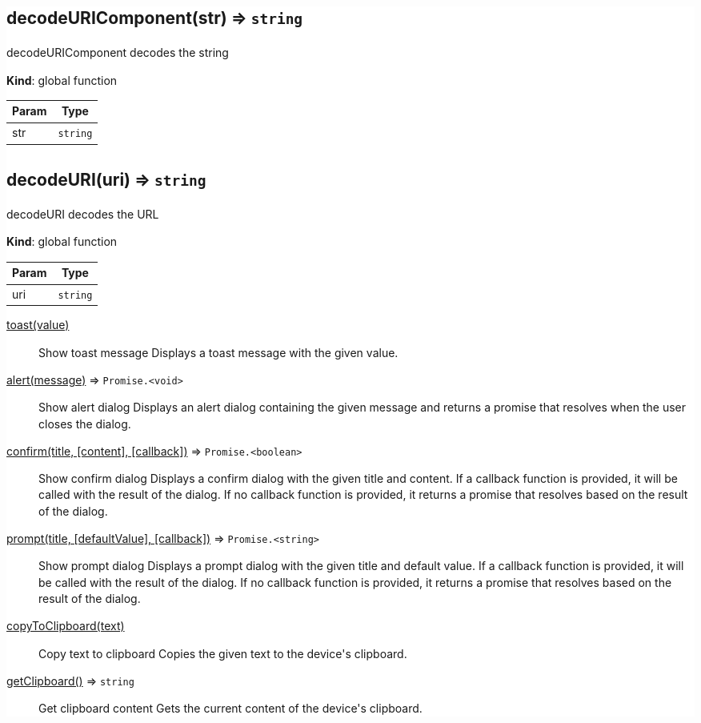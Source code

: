 <a name="decodeURIComponent"></a>

## decodeURIComponent(str) ⇒ <code>string</code>
decodeURIComponent decodes the string

**Kind**: global function

| Param | Type |
| --- | --- |
| str | <code>string</code> |

<a name="decodeURI"></a>

## decodeURI(uri) ⇒ <code>string</code>
decodeURI decodes the URL

**Kind**: global function

| Param | Type |
| --- | --- |
| uri | <code>string</code> |


<dl>
<dt><a href="#toast">toast(value)</a></dt>
<dd><p>Show toast message
Displays a toast message with the given value.</p>
</dd>
<dt><a href="#alert">alert(message)</a> ⇒ <code>Promise.&lt;void&gt;</code></dt>
<dd><p>Show alert dialog
Displays an alert dialog containing the given message and returns a promise that resolves when the user closes the dialog.</p>
</dd>
<dt><a href="#confirm">confirm(title, [content], [callback])</a> ⇒ <code>Promise.&lt;boolean&gt;</code></dt>
<dd><p>Show confirm dialog
Displays a confirm dialog with the given title and content. If a callback function is provided, it will be called with the result of the dialog.
If no callback function is provided, it returns a promise that resolves based on the result of the dialog.</p>
</dd>
<dt><a href="#prompt">prompt(title, [defaultValue], [callback])</a> ⇒ <code>Promise.&lt;string&gt;</code></dt>
<dd><p>Show prompt dialog
Displays a prompt dialog with the given title and default value. If a callback function is provided, it will be called with the result of the dialog.
If no callback function is provided, it returns a promise that resolves based on the result of the dialog.</p>
</dd>
<dt><a href="#copyToClipboard">copyToClipboard(text)</a></dt>
<dd><p>Copy text to clipboard
Copies the given text to the device's clipboard.</p>
</dd>
<dt><a href="#getClipboard">getClipboard()</a> ⇒ <code>string</code></dt>
<dd><p>Get clipboard content
Gets the current content of the device's clipboard.</p>
</dd>
</dl>
